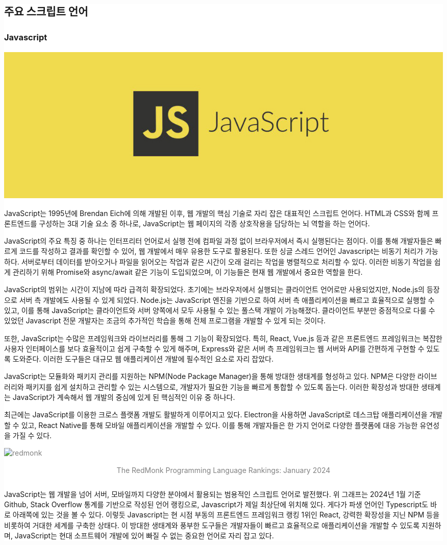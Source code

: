 ## 주요 스크립트 언어

### Javascript

<img alt="javascript" src="https://raw.githubusercontent.com/yhuj79/yhuj79.github.io/refs/heads/master/content/assets/Javascript.png">

JavaScript는 1995년에 Brendan Eich에 의해 개발된 이후, 웹 개발의 핵심 기술로 자리 잡은 대표적인 스크립트 언어다. HTML과 CSS와 함께 프론트엔드를 구성하는 3대 기술 요소 중 하나로, JavaScript는 웹 페이지의 각종 상호작용을 담당하는 뇌 역할을 하는 언어다.

JavaScript의 주요 특징 중 하나는 인터프리터 언어로서 실행 전에 컴파일 과정 없이 브라우저에서 즉시 실행된다는 점이다. 이를 통해 개발자들은 빠르게 코드를 작성하고 결과를 확인할 수 있어, 웹 개발에서 매우 유용한 도구로 활용된다. 또한 싱글 스레드 언어인 Javascript는 비동기 처리가 가능하다. 서버로부터 데이터를 받아오거나 파일을 읽어오는 작업과 같은 시간이 오래 걸리는 작업을 병렬적으로 처리할 수 있다. 이러한 비동기 작업을 쉽게 관리하기 위해 Promise와 async/await 같은 기능이 도입되었으며, 이 기능들은 현재 웹 개발에서 중요한 역할을 한다.

JavaScript의 범위는 시간이 지남에 따라 급격히 확장되었다. 초기에는 브라우저에서 실행되는 클라이언트 언어로만 사용되었지만, Node.js의 등장으로 서버 측 개발에도 사용될 수 있게 되었다. Node.js는 JavaScript 엔진을 기반으로 하여 서버 측 애플리케이션을 빠르고 효율적으로 실행할 수 있고, 이를 통해 JavaScript는 클라이언트와 서버 양쪽에서 모두 사용될 수 있는 풀스택 개발이 가능해졌다. 클라이언트 부분만 중점적으로 다룰 수 있었던 Javascript 전문 개발자는 조금의 추가적인 학습을 통해 전체 프로그램을 개발할 수 있게 되는 것이다.

또한, JavaScript는 수많은 프레임워크와 라이브러리를 통해 그 기능이 확장되었다. 특히, React, Vue.js 등과 같은 프론트엔드 프레임워크는 복잡한 사용자 인터페이스를 보다 효율적이고 쉽게 구축할 수 있게 해주며, Express와 같은 서버 측 프레임워크는 웹 서버와 API를 간편하게 구현할 수 있도록 도와준다. 이러한 도구들은 대규모 웹 애플리케이션 개발에 필수적인 요소로 자리 잡았다.

JavaScript는 모듈화와 패키지 관리를 지원하는 NPM(Node Package Manager)을 통해 방대한 생태계를 형성하고 있다. NPM은 다양한 라이브러리와 패키지를 쉽게 설치하고 관리할 수 있는 시스템으로, 개발자가 필요한 기능을 빠르게 통합할 수 있도록 돕는다. 이러한 확장성과 방대한 생태계는 JavaScript가 계속해서 웹 개발의 중심에 있게 된 핵심적인 이유 중 하나다.

최근에는 JavaScript를 이용한 크로스 플랫폼 개발도 활발하게 이루어지고 있다. Electron을 사용하면 JavaScript로 데스크탑 애플리케이션을 개발할 수 있고, React Native를 통해 모바일 애플리케이션을 개발할 수 있다. 이를 통해 개발자들은 한 가지 언어로 다양한 플랫폼에 대응 가능한 유연성을 가질 수 있다.

<div align="center" style="color:gray">
    <div style="display: flex; justify-content: space-between;">
        <img alt="redmonk" src="https://raw.githubusercontent.com/yhuj79/blog-assets/main/241021/redmonk.png">
    </div>
    <p style="padding: 0 4px 12px">The RedMonk Programming Language Rankings: January 2024</p>
</div>

JavaScript는 웹 개발을 넘어 서버, 모바일까지 다양한 분야에서 활용되는 범용적인 스크립트 언어로 발전했다. 위 그래프는 2024년 1월 기준 Github, Stack Overflow 통계를 기반으로 작성된 언어 랭킹으로, Javascript가 제일 최상단에 위치해 있다. 게다가 파생 언어인 Typescript도 바로 아래쪽에 있는 것을 볼 수 있다. 이렇듯 Javascript는 현 시점 부동의 프론트엔드 프레임워크 랭킹 1위인 React, 강력한 확장성을 지닌 NPM 등을 비롯하여 거대한 세계를 구축한 상태다. 이 방대한 생태계와 풍부한 도구들은 개발자들이 빠르고 효율적으로 애플리케이션을 개발할 수 있도록 지원하며, JavaScript는 현대 소프트웨어 개발에 있어 빠질 수 없는 중요한 언어로 자리 잡고 있다.
